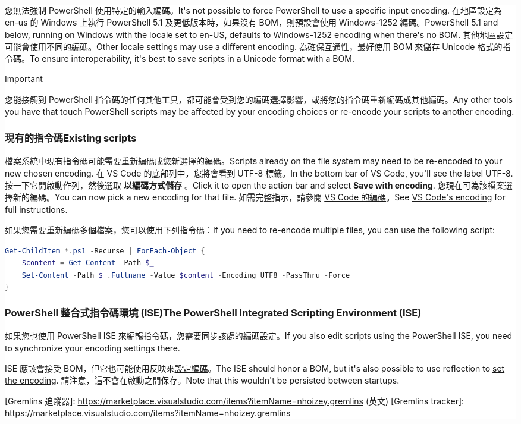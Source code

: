 <span data-ttu-id="2d199-203">您無法強制 PowerShell 使用特定的輸入編碼。</span><span class="sxs-lookup"><span data-stu-id="2d199-203">It's not possible to force PowerShell to use a specific input encoding.</span></span> <span data-ttu-id="2d199-204">在地區設定為 en-us 的 Windows 上執行 PowerShell 5.1 及更低版本時，如果沒有 BOM，則預設會使用 Windows-1252 編碼。</span><span class="sxs-lookup"><span data-stu-id="2d199-204">PowerShell 5.1 and below, running on Windows with the locale set to en-US, defaults to Windows-1252 encoding when there's no BOM.</span></span> <span data-ttu-id="2d199-205">其他地區設定可能會使用不同的編碼。</span><span class="sxs-lookup"><span data-stu-id="2d199-205">Other locale settings may use a different encoding.</span></span> <span data-ttu-id="2d199-206">為確保互通性，最好使用 BOM 來儲存 Unicode 格式的指令碼。</span><span class="sxs-lookup"><span data-stu-id="2d199-206">To ensure interoperability, it's best to save scripts in a Unicode format with a BOM.</span></span>

> [!IMPORTANT]
> <span data-ttu-id="2d199-207">您能接觸到 PowerShell 指令碼的任何其他工具，都可能會受到您的編碼選擇影響，或將您的指令碼重新編碼成其他編碼。</span><span class="sxs-lookup"><span data-stu-id="2d199-207">Any other tools you have that touch PowerShell scripts may be affected by your encoding choices or re-encode your scripts to another encoding.</span></span>

### <a name="existing-scripts"></a><span data-ttu-id="2d199-208">現有的指令碼</span><span class="sxs-lookup"><span data-stu-id="2d199-208">Existing scripts</span></span>

<span data-ttu-id="2d199-209">檔案系統中現有指令碼可能需要重新編碼成您新選擇的編碼。</span><span class="sxs-lookup"><span data-stu-id="2d199-209">Scripts already on the file system may need to be re-encoded to your new chosen encoding.</span></span> <span data-ttu-id="2d199-210">在 VS Code 的底部列中，您將會看到 UTF-8 標籤。</span><span class="sxs-lookup"><span data-stu-id="2d199-210">In the bottom bar of VS Code, you'll see the label UTF-8.</span></span> <span data-ttu-id="2d199-211">按一下它開啟動作列，然後選取 **以編碼方式儲存** 。</span><span class="sxs-lookup"><span data-stu-id="2d199-211">Click it to open the action bar and select **Save with encoding**.</span></span> <span data-ttu-id="2d199-212">您現在可為該檔案選擇新的編碼。</span><span class="sxs-lookup"><span data-stu-id="2d199-212">You can now pick a new encoding for that file.</span></span> <span data-ttu-id="2d199-213">如需完整指示，請參閱 [VS Code 的編碼][]。</span><span class="sxs-lookup"><span data-stu-id="2d199-213">See [VS Code's encoding][] for full instructions.</span></span>

<span data-ttu-id="2d199-214">如果您需要重新編碼多個檔案，您可以使用下列指令碼：</span><span class="sxs-lookup"><span data-stu-id="2d199-214">If you need to re-encode multiple files, you can use the following script:</span></span>

```powershell
Get-ChildItem *.ps1 -Recurse | ForEach-Object {
    $content = Get-Content -Path $_
    Set-Content -Path $_.Fullname -Value $content -Encoding UTF8 -PassThru -Force
}
```

### <a name="the-powershell-integrated-scripting-environment-ise"></a><span data-ttu-id="2d199-215">PowerShell 整合式指令碼環境 (ISE)</span><span class="sxs-lookup"><span data-stu-id="2d199-215">The PowerShell Integrated Scripting Environment (ISE)</span></span>

<span data-ttu-id="2d199-216">如果您也使用 PowerShell ISE 來編輯指令碼，您需要同步該處的編碼設定。</span><span class="sxs-lookup"><span data-stu-id="2d199-216">If you also edit scripts using the PowerShell ISE, you need to synchronize your encoding settings there.</span></span>

<span data-ttu-id="2d199-217">ISE 應該會接受 BOM，但它也可能使用反映來[設定編碼](https://bensonxion.wordpress.com/2012/04/25/powershell-ise-default-saveas-encoding/)。</span><span class="sxs-lookup"><span data-stu-id="2d199-217">The ISE should honor a BOM, but it's also possible to use reflection to [set the encoding](https://bensonxion.wordpress.com/2012/04/25/powershell-ise-default-saveas-encoding/).</span></span>
<span data-ttu-id="2d199-218">請注意，這不會在啟動之間保存。</span><span class="sxs-lookup"><span data-stu-id="2d199-218">Note that this wouldn't be persisted between startups.</span></span>


[@mklement0]: https://github.com/mklement0
[@rkeithhill]: https://github.com/rkeithhill
[Windows-1252]: https://wikipedia.org/wiki/Windows-1252
[拉丁文-1]: https://wikipedia.org/wiki/ISO/IEC_8859-1
[latin-1]: https://wikipedia.org/wiki/ISO/IEC_8859-1
[UTF-8]: https://wikipedia.org/wiki/UTF-8
[位元組順序標記]: https://wikipedia.org/wiki/Byte_order_mark
[byte-order mark]: https://wikipedia.org/wiki/Byte_order_mark
[UTF-16]: https://wikipedia.org/wiki/UTF-16
[語言伺服器通訊協定]: https://microsoft.github.io/language-server-protocol/
[Language Server Protocol]: https://microsoft.github.io/language-server-protocol/
[VS Code 的編碼]: https://code.visualstudio.com/docs/editor/codebasics#_file-encoding-support
[VS Code's encoding]: https://code.visualstudio.com/docs/editor/codebasics#_file-encoding-support
[Gremlins 追蹤器]: https://marketplace.visualstudio.com/items?itemName=nhoizey.gremlins \(英文\)
[Gremlins tracker]: https://marketplace.visualstudio.com/items?itemName=nhoizey.gremlins